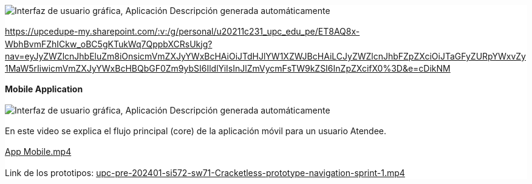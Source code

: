 ![Interfaz de usuario gráfica, Aplicación
Descripción generada automáticamente](Aspose.Words.79421ec6-c024-49b9-9d9f-df3b5a05d118.030.png)

<https://upcedupe-my.sharepoint.com/:v:/g/personal/u20211c231_upc_edu_pe/ET8AQ8x-WbhBvmFZhICkw_oBC5gKTukWq7QppbXCRsUkjg?nav=eyJyZWZlcnJhbEluZm8iOnsicmVmZXJyYWxBcHAiOiJTdHJlYW1XZWJBcHAiLCJyZWZlcnJhbFZpZXciOiJTaGFyZURpYWxvZy1MaW5rIiwicmVmZXJyYWxBcHBQbGF0Zm9ybSI6IldlYiIsInJlZmVycmFsTW9kZSI6InZpZXcifX0%3D&e=cDikNM> 



**Mobile Application**

![Interfaz de usuario gráfica, Aplicación
Descripción generada automáticamente](Aspose.Words.79421ec6-c024-49b9-9d9f-df3b5a05d118.031.png)

En este video se explica el flujo principal (core) de la aplicación móvil para un usuario Atendee.

[App Mobile.mp4](https://upcedupe-my.sharepoint.com/:v:/g/personal/u20211c231_upc_edu_pe/ETrYXi00RQVDo6Bt7nH3PYQBrP_wBhOFH8ynOQKUqW3qwg?nav=eyJyZWZlcnJhbEluZm8iOnsicmVmZXJyYWxBcHAiOiJTdHJlYW1XZWJBcHAiLCJyZWZlcnJhbFZpZXciOiJTaGFyZURpYWxvZy1MaW5rIiwicmVmZXJyYWxBcHBQbGF0Zm9ybSI6IldlYiIsInJlZmVycmFsTW9kZSI6InZpZXcifX0%3D&e=XQdFuB)


Link de los prototipos: [upc-pre-202401-si572-sw71-Cracketless-prototype-navigation-sprint-1.mp4](https://upcedupe-my.sharepoint.com/:v:/g/personal/u20211c231_upc_edu_pe/EY6-oNjnOJVOtuwQKU_0DYsBR1Fd-uSneIBrbGalo2lzcQ?nav=eyJyZWZlcnJhbEluZm8iOnsicmVmZXJyYWxBcHAiOiJTdHJlYW1XZWJBcHAiLCJyZWZlcnJhbFZpZXciOiJTaGFyZURpYWxvZy1MaW5rIiwicmVmZXJyYWxBcHBQbGF0Zm9ybSI6IldlYiIsInJlZmVycmFsTW9kZSI6InZpZXcifX0%3D&e=SDyH0I)


